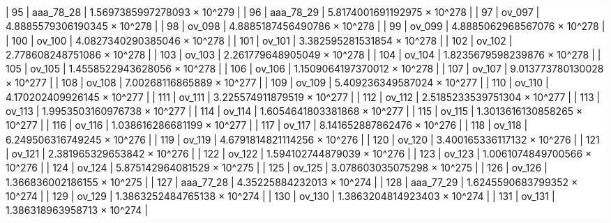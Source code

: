 | 95 | aaa_78_28 | 1.5697385997278093 × 10^279 |
| 96 | aaa_78_29 | 5.8174001691192975 × 10^278 |
| 97 | ov_097 | 4.8885579306190345 × 10^278 |
| 98 | ov_098 | 4.8885187456490786 × 10^278 |
| 99 | ov_099 | 4.8885062968567076 × 10^278 |
| 100 | ov_100 | 4.0827340290385046 × 10^278 |
| 101 | ov_101 | 3.382595281531854 × 10^278 |
| 102 | ov_102 | 2.778608248751086 × 10^278 |
| 103 | ov_103 | 2.261779648905049 × 10^278 |
| 104 | ov_104 | 1.8235679598239876 × 10^278 |
| 105 | ov_105 | 1.4558522943628056 × 10^278 |
| 106 | ov_106 | 1.1509064197370012 × 10^278 |
| 107 | ov_107 | 9.013773780130028 × 10^277 |
| 108 | ov_108 | 7.00268116865889 × 10^277 |
| 109 | ov_109 | 5.409236349587024 × 10^277 |
| 110 | ov_110 | 4.170202409926145 × 10^277 |
| 111 | ov_111 | 3.225574911879519 × 10^277 |
| 112 | ov_112 | 2.5185233539751304 × 10^277 |
| 113 | ov_113 | 1.9953503160976738 × 10^277 |
| 114 | ov_114 | 1.6054641803381868 × 10^277 |
| 115 | ov_115 | 1.3013616130858265 × 10^277 |
| 116 | ov_116 | 1.038616286681199 × 10^277 |
| 117 | ov_117 | 8.141652887862476 × 10^276 |
| 118 | ov_118 | 6.249506316749245 × 10^276 |
| 119 | ov_119 | 4.6791814821114256 × 10^276 |
| 120 | ov_120 | 3.400165336117132 × 10^276 |
| 121 | ov_121 | 2.381965329653842 × 10^276 |
| 122 | ov_122 | 1.594102744879039 × 10^276 |
| 123 | ov_123 | 1.0061074849700566 × 10^276 |
| 124 | ov_124 | 5.875142964081529 × 10^275 |
| 125 | ov_125 | 3.078603035075298 × 10^275 |
| 126 | ov_126 | 1.366836002186155 × 10^275 |
| 127 | aaa_77_28 | 4.35225884232013 × 10^274 |
| 128 | aaa_77_29 | 1.6245590683799352 × 10^274 |
| 129 | ov_129 | 1.3863252484765138 × 10^274 |
| 130 | ov_130 | 1.3863204814923403 × 10^274 |
| 131 | ov_131 | 1.386318963958713 × 10^274 |